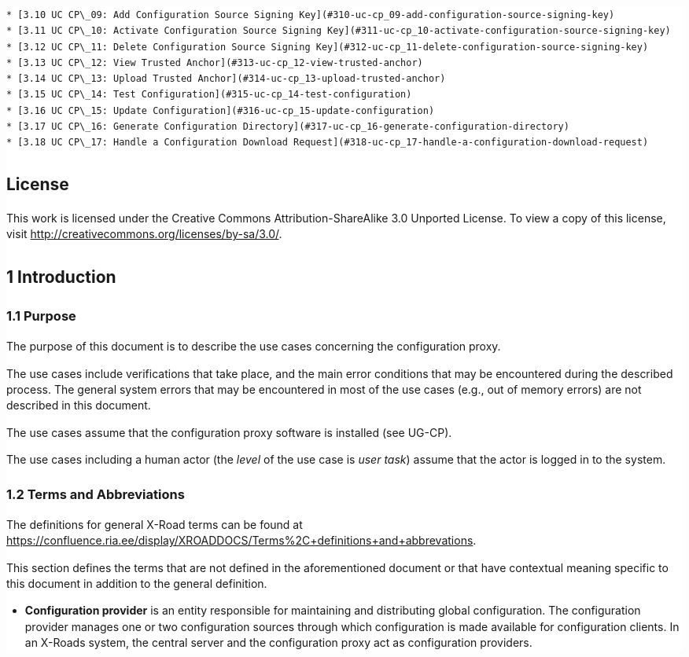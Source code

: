     * [3.10 UC CP\_09: Add Configuration Source Signing Key](#310-uc-cp_09-add-configuration-source-signing-key)
    * [3.11 UC CP\_10: Activate Configuration Source Signing Key](#311-uc-cp_10-activate-configuration-source-signing-key)
    * [3.12 UC CP\_11: Delete Configuration Source Signing Key](#312-uc-cp_11-delete-configuration-source-signing-key)
    * [3.13 UC CP\_12: View Trusted Anchor](#313-uc-cp_12-view-trusted-anchor)
    * [3.14 UC CP\_13: Upload Trusted Anchor](#314-uc-cp_13-upload-trusted-anchor)
    * [3.15 UC CP\_14: Test Configuration](#315-uc-cp_14-test-configuration)
    * [3.16 UC CP\_15: Update Configuration](#316-uc-cp_15-update-configuration)
    * [3.17 UC CP\_16: Generate Configuration Directory](#317-uc-cp_16-generate-configuration-directory)
    * [3.18 UC CP\_17: Handle a Configuration Download Request](#318-uc-cp_17-handle-a-configuration-download-request)

## License

This work is licensed under the Creative Commons Attribution-ShareAlike
3.0 Unported License. To view a copy of this license, visit
http://creativecommons.org/licenses/by-sa/3.0/.

## 1 Introduction

### 1.1 Purpose

The purpose of this document is to describe the use cases concerning the
configuration proxy.

The use cases include verifications that take place, and the main error
conditions that may be encountered during the described process. The
general system errors that may be encountered in most of the use cases
(e.g., out of memory errors) are not described in this document.

The use cases assume that the configuration proxy software is installed
(see UG-CP).

The use cases including a human actor (the *level* of the use case is
*user task*) assume that the actor is logged in to the system.

### 1.2 Terms and Abbreviations

The definitions for general X-Road terms can be found at
<https://confluence.ria.ee/display/XROADDOCS/Terms%2C+definitions+and+abbrevations>.

This section defines the terms that are not defined in the
aforementioned document or that have contextual meaning specific to this
document in addition to the general definition.

-   **Configuration provider** is an entity responsible for maintaining
    and distributing global configuration. The configuration provider
    manages one or two configuration sources through which configuration
    is made available for configuration clients. In an X-Roads system,
    the central server and the configuration proxy act as configuration
    providers.
